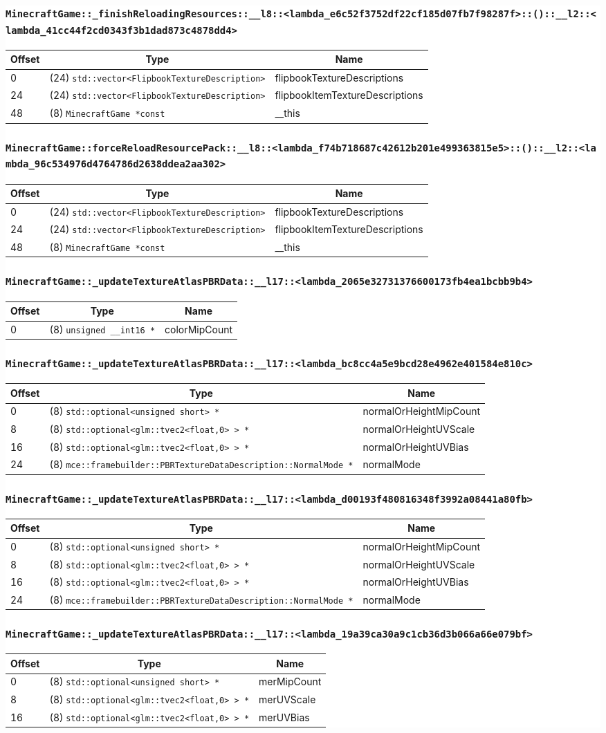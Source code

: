 
### `MinecraftGame::_finishReloadingResources::__l8::<lambda_e6c52f3752df22cf185d07fb7f98287f>::()::__l2::<lambda_41cc44f2cd0343f3b1dad873c4878dd4>`
Offset | Type | Name
-|-|-
0 | (24) `std::vector<FlipbookTextureDescription>` | flipbookTextureDescriptions
24 | (24) `std::vector<FlipbookTextureDescription>` | flipbookItemTextureDescriptions
48 | (8) `MinecraftGame *const` | __this


### `MinecraftGame::forceReloadResourcePack::__l8::<lambda_f74b718687c42612b201e499363815e5>::()::__l2::<lambda_96c534976d4764786d2638ddea2aa302>`
Offset | Type | Name
-|-|-
0 | (24) `std::vector<FlipbookTextureDescription>` | flipbookTextureDescriptions
24 | (24) `std::vector<FlipbookTextureDescription>` | flipbookItemTextureDescriptions
48 | (8) `MinecraftGame *const` | __this


### `MinecraftGame::_updateTextureAtlasPBRData::__l17::<lambda_2065e32731376600173fb4ea1bcbb9b4>`
Offset | Type | Name
-|-|-
0 | (8) `unsigned __int16 *` | colorMipCount


### `MinecraftGame::_updateTextureAtlasPBRData::__l17::<lambda_bc8cc4a5e9bcd28e4962e401584e810c>`
Offset | Type | Name
-|-|-
0 | (8) `std::optional<unsigned short> *` | normalOrHeightMipCount
8 | (8) `std::optional<glm::tvec2<float,0> > *` | normalOrHeightUVScale
16 | (8) `std::optional<glm::tvec2<float,0> > *` | normalOrHeightUVBias
24 | (8) `mce::framebuilder::PBRTextureDataDescription::NormalMode *` | normalMode


### `MinecraftGame::_updateTextureAtlasPBRData::__l17::<lambda_d00193f480816348f3992a08441a80fb>`
Offset | Type | Name
-|-|-
0 | (8) `std::optional<unsigned short> *` | normalOrHeightMipCount
8 | (8) `std::optional<glm::tvec2<float,0> > *` | normalOrHeightUVScale
16 | (8) `std::optional<glm::tvec2<float,0> > *` | normalOrHeightUVBias
24 | (8) `mce::framebuilder::PBRTextureDataDescription::NormalMode *` | normalMode


### `MinecraftGame::_updateTextureAtlasPBRData::__l17::<lambda_19a39ca30a9c1cb36d3b066a66e079bf>`
Offset | Type | Name
-|-|-
0 | (8) `std::optional<unsigned short> *` | merMipCount
8 | (8) `std::optional<glm::tvec2<float,0> > *` | merUVScale
16 | (8) `std::optional<glm::tvec2<float,0> > *` | merUVBias
